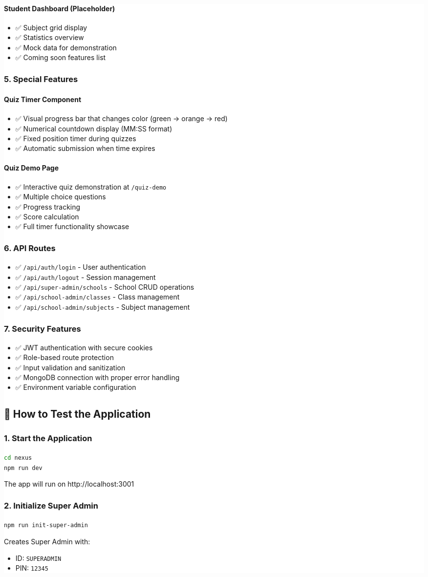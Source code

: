 #### **Student Dashboard (Placeholder)**
- ✅ Subject grid display
- ✅ Statistics overview
- ✅ Mock data for demonstration
- ✅ Coming soon features list

### 5. **Special Features**

#### **Quiz Timer Component**
- ✅ Visual progress bar that changes color (green → orange → red)
- ✅ Numerical countdown display (MM:SS format)
- ✅ Fixed position timer during quizzes
- ✅ Automatic submission when time expires

#### **Quiz Demo Page**
- ✅ Interactive quiz demonstration at `/quiz-demo`
- ✅ Multiple choice questions
- ✅ Progress tracking
- ✅ Score calculation
- ✅ Full timer functionality showcase

### 6. **API Routes**
- ✅ `/api/auth/login` - User authentication
- ✅ `/api/auth/logout` - Session management
- ✅ `/api/super-admin/schools` - School CRUD operations
- ✅ `/api/school-admin/classes` - Class management
- ✅ `/api/school-admin/subjects` - Subject management

### 7. **Security Features**
- ✅ JWT authentication with secure cookies
- ✅ Role-based route protection
- ✅ Input validation and sanitization
- ✅ MongoDB connection with proper error handling
- ✅ Environment variable configuration

## 🚀 How to Test the Application

### 1. **Start the Application**
```bash
cd nexus
npm run dev
```
The app will run on http://localhost:3001

### 2. **Initialize Super Admin**
```bash
npm run init-super-admin
```
Creates Super Admin with:
- ID: `SUPERADMIN`
- PIN: `12345`
